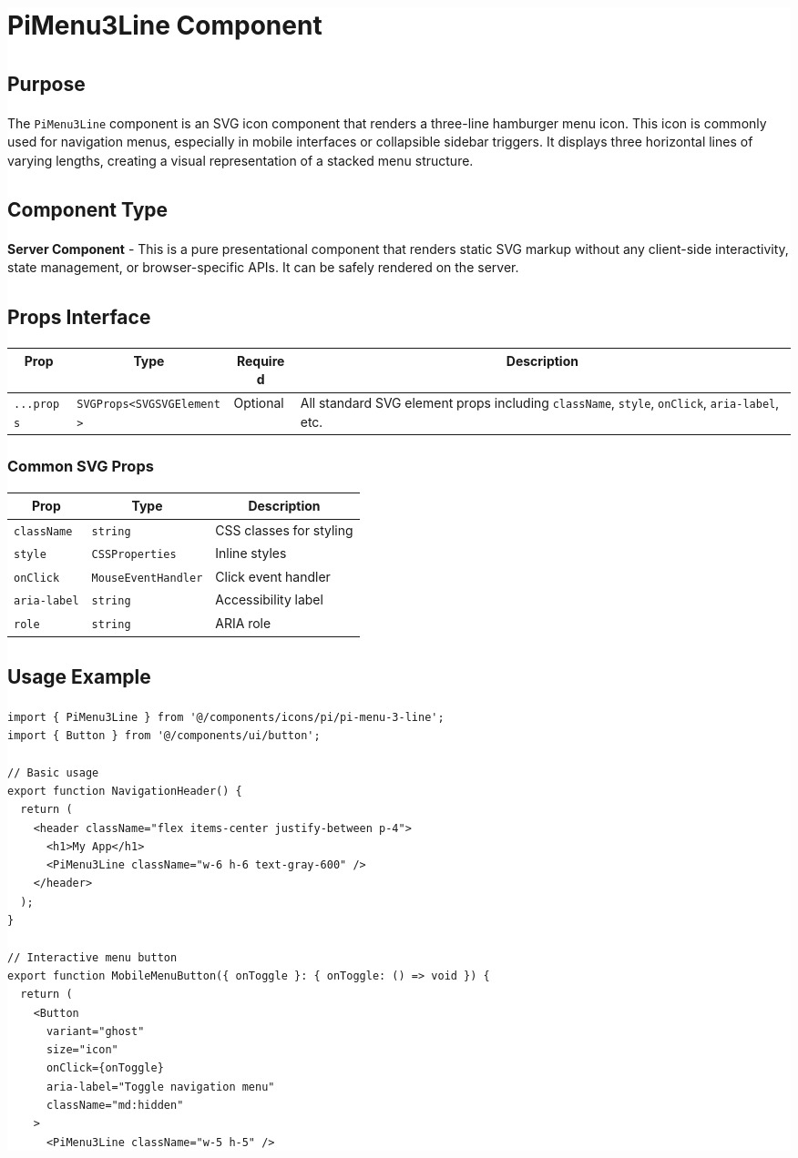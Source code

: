 # PiMenu3Line Component

## Purpose

The `PiMenu3Line` component is an SVG icon component that renders a three-line hamburger menu icon. This icon is commonly used for navigation menus, especially in mobile interfaces or collapsible sidebar triggers. It displays three horizontal lines of varying lengths, creating a visual representation of a stacked menu structure.

## Component Type

**Server Component** - This is a pure presentational component that renders static SVG markup without any client-side interactivity, state management, or browser-specific APIs. It can be safely rendered on the server.

## Props Interface

| Prop | Type | Required | Description |
|------|------|----------|-------------|
| `...props` | `SVGProps<SVGSVGElement>` | Optional | All standard SVG element props including `className`, `style`, `onClick`, `aria-label`, etc. |

### Common SVG Props
| Prop | Type | Description |
|------|------|-------------|
| `className` | `string` | CSS classes for styling |
| `style` | `CSSProperties` | Inline styles |
| `onClick` | `MouseEventHandler` | Click event handler |
| `aria-label` | `string` | Accessibility label |
| `role` | `string` | ARIA role |

## Usage Example

```tsx
import { PiMenu3Line } from '@/components/icons/pi/pi-menu-3-line';
import { Button } from '@/components/ui/button';

// Basic usage
export function NavigationHeader() {
  return (
    <header className="flex items-center justify-between p-4">
      <h1>My App</h1>
      <PiMenu3Line className="w-6 h-6 text-gray-600" />
    </header>
  );
}

// Interactive menu button
export function MobileMenuButton({ onToggle }: { onToggle: () => void }) {
  return (
    <Button
      variant="ghost"
      size="icon"
      onClick={onToggle}
      aria-label="Toggle navigation menu"
      className="md:hidden"
    >
      <PiMenu3Line className="w-5 h-5" />
```